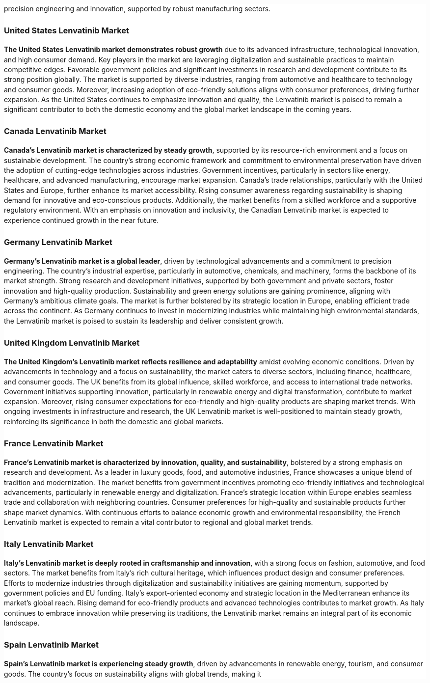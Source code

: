 precision engineering and innovation, supported by robust manufacturing sectors.</span></em></p></blockquote><h3><strong>United States Lenvatinib Market</strong></h3><p><strong>The United States Lenvatinib market demonstrates robust growth</strong> due to its advanced infrastructure, technological innovation, and high consumer demand. Key players in the market are leveraging digitalization and sustainable practices to maintain competitive edges. Favorable government policies and significant investments in research and development contribute to its strong position globally. The market is supported by diverse industries, ranging from automotive and healthcare to technology and consumer goods. Moreover, increasing adoption of eco-friendly solutions aligns with consumer preferences, driving further expansion. As the United States continues to emphasize innovation and quality, the Lenvatinib market is poised to remain a significant contributor to both the domestic economy and the global market landscape in the coming years.</p><h3><strong>Canada Lenvatinib Market</strong></h3><p><strong>Canada&rsquo;s Lenvatinib market is characterized by steady growth</strong>, supported by its resource-rich environment and a focus on sustainable development. The country&rsquo;s strong economic framework and commitment to environmental preservation have driven the adoption of cutting-edge technologies across industries. Government incentives, particularly in sectors like energy, healthcare, and advanced manufacturing, encourage market expansion. Canada&rsquo;s trade relationships, particularly with the United States and Europe, further enhance its market accessibility. Rising consumer awareness regarding sustainability is shaping demand for innovative and eco-conscious products. Additionally, the market benefits from a skilled workforce and a supportive regulatory environment. With an emphasis on innovation and inclusivity, the Canadian Lenvatinib market is expected to experience continued growth in the near future.</p><h3><strong>Germany Lenvatinib Market</strong></h3><p><strong>Germany&rsquo;s Lenvatinib market is a global leader</strong>, driven by technological advancements and a commitment to precision engineering. The country&rsquo;s industrial expertise, particularly in automotive, chemicals, and machinery, forms the backbone of its market strength. Strong research and development initiatives, supported by both government and private sectors, foster innovation and high-quality production. Sustainability and green energy solutions are gaining prominence, aligning with Germany&rsquo;s ambitious climate goals. The market is further bolstered by its strategic location in Europe, enabling efficient trade across the continent. As Germany continues to invest in modernizing industries while maintaining high environmental standards, the Lenvatinib market is poised to sustain its leadership and deliver consistent growth.</p><h3><strong>United Kingdom Lenvatinib Market</strong></h3><p><strong>The United Kingdom&rsquo;s Lenvatinib market reflects resilience and adaptability</strong> amidst evolving economic conditions. Driven by advancements in technology and a focus on sustainability, the market caters to diverse sectors, including finance, healthcare, and consumer goods. The UK benefits from its global influence, skilled workforce, and access to international trade networks. Government initiatives supporting innovation, particularly in renewable energy and digital transformation, contribute to market expansion. Moreover, rising consumer expectations for eco-friendly and high-quality products are shaping market trends. With ongoing investments in infrastructure and research, the UK Lenvatinib market is well-positioned to maintain steady growth, reinforcing its significance in both the domestic and global markets.</p><h3><strong>France Lenvatinib Market</strong></h3><p><strong>France&rsquo;s Lenvatinib market is characterized by innovation, quality, and sustainability</strong>, bolstered by a strong emphasis on research and development. As a leader in luxury goods, food, and automotive industries, France showcases a unique blend of tradition and modernization. The market benefits from government incentives promoting eco-friendly initiatives and technological advancements, particularly in renewable energy and digitalization. France&rsquo;s strategic location within Europe enables seamless trade and collaboration with neighboring countries. Consumer preferences for high-quality and sustainable products further shape market dynamics. With continuous efforts to balance economic growth and environmental responsibility, the French Lenvatinib market is expected to remain a vital contributor to regional and global market trends.</p><h3><strong>Italy Lenvatinib Market</strong></h3><p><strong>Italy&rsquo;s Lenvatinib market is deeply rooted in craftsmanship and innovation</strong>, with a strong focus on fashion, automotive, and food sectors. The market benefits from Italy&rsquo;s rich cultural heritage, which influences product design and consumer preferences. Efforts to modernize industries through digitalization and sustainability initiatives are gaining momentum, supported by government policies and EU funding. Italy&rsquo;s export-oriented economy and strategic location in the Mediterranean enhance its market&rsquo;s global reach. Rising demand for eco-friendly products and advanced technologies contributes to market growth. As Italy continues to embrace innovation while preserving its traditions, the Lenvatinib market remains an integral part of its economic landscape.</p><h3><strong>Spain Lenvatinib Market</strong></h3><p><strong>Spain&rsquo;s Lenvatinib market is experiencing steady growth</strong>, driven by advancements in renewable energy, tourism, and consumer goods. The country&rsquo;s focus on sustainability aligns with global trends, making it